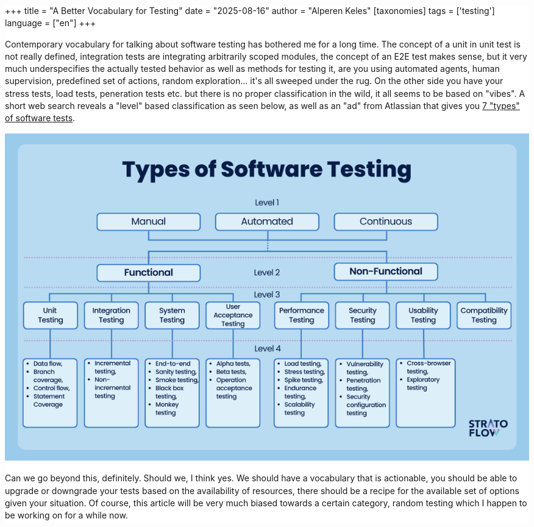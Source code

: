 +++
title = "A Better Vocabulary for Testing"
date = "2025-08-16"
author = "Alperen Keles"
[taxonomies]
tags = ['testing']
language = ["en"]
+++

Contemporary vocabulary for talking about software testing has bothered me for a long time. The concept of a unit in unit test is not really defined,
integration tests are integrating arbitrarily scoped modules, the concept of an E2E test makes sense, but it very much underspecifies the actually tested behavior as well as methods for testing it, are you using automated agents, human supervision, predefined set of actions, random exploration... it's all sweeped under the rug. On the other side you have your stress tests, load tests, peneration tests etc. but there is no proper classification in the wild, it all seems to be based on "vibes". A short web search reveals a "level" based classification as seen below, as well as an "ad" from Atlassian that gives you [7 "types" of software tests](https://www.atlassian.com/continuous-delivery/software-testing/types-of-software-testing).

![types of tests](./types-of-testing.png)

Can we go beyond this, definitely. Should we, I think yes. We should have a vocabulary that is actionable, you should be able to upgrade or downgrade your tests based on the availability of resources, there should be a recipe for the available set of options given your situation. Of course, this article will be very much biased towards a certain category, random testing which I happen to be working on for a while now.
